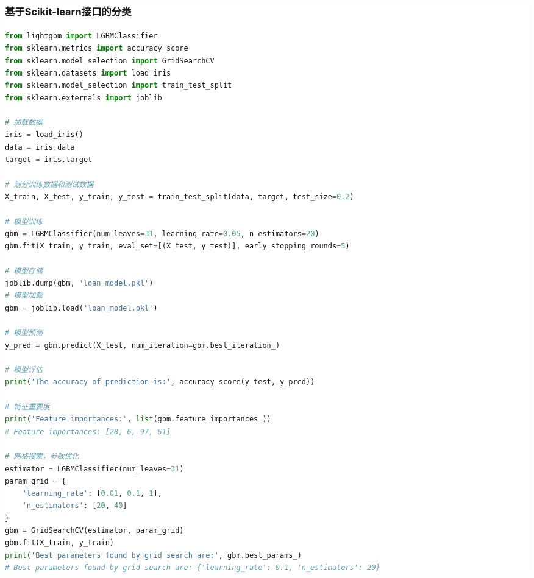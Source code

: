 


### 基于Scikit-learn接口的分类

```python
from lightgbm import LGBMClassifier
from sklearn.metrics import accuracy_score
from sklearn.model_selection import GridSearchCV
from sklearn.datasets import load_iris
from sklearn.model_selection import train_test_split
from sklearn.externals import joblib

# 加载数据
iris = load_iris()
data = iris.data
target = iris.target

# 划分训练数据和测试数据
X_train, X_test, y_train, y_test = train_test_split(data, target, test_size=0.2)

# 模型训练
gbm = LGBMClassifier(num_leaves=31, learning_rate=0.05, n_estimators=20)
gbm.fit(X_train, y_train, eval_set=[(X_test, y_test)], early_stopping_rounds=5)

# 模型存储
joblib.dump(gbm, 'loan_model.pkl')
# 模型加载
gbm = joblib.load('loan_model.pkl')

# 模型预测
y_pred = gbm.predict(X_test, num_iteration=gbm.best_iteration_)

# 模型评估
print('The accuracy of prediction is:', accuracy_score(y_test, y_pred))

# 特征重要度
print('Feature importances:', list(gbm.feature_importances_))
# Feature importances: [28, 6, 97, 61]

# 网格搜索，参数优化
estimator = LGBMClassifier(num_leaves=31)
param_grid = {
    'learning_rate': [0.01, 0.1, 1],
    'n_estimators': [20, 40]
}
gbm = GridSearchCV(estimator, param_grid)
gbm.fit(X_train, y_train)
print('Best parameters found by grid search are:', gbm.best_params_)
# Best parameters found by grid search are: {'learning_rate': 0.1, 'n_estimators': 20}

```
